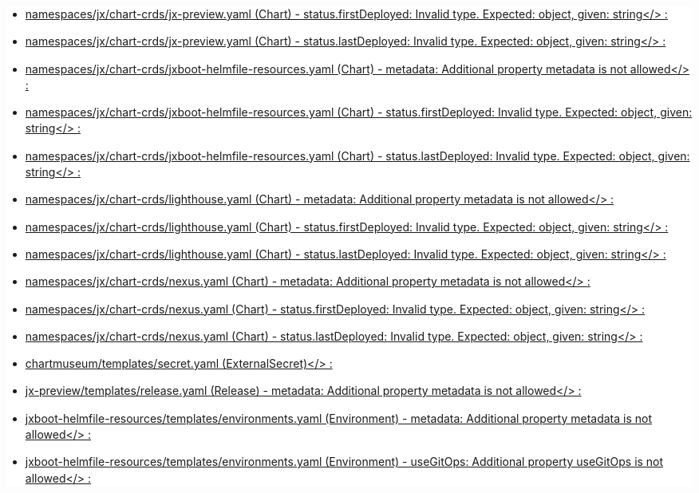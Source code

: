 * <a href="namespaces/jx/chart-crds/jx-preview.yaml (Chart) - status.firstDeployed: Invalid type. Expected: object, given: string">namespaces/jx/chart-crds/jx-preview.yaml (Chart) - status.firstDeployed: Invalid type. Expected: object, given: string</> : 

* <a href="namespaces/jx/chart-crds/jx-preview.yaml (Chart) - status.lastDeployed: Invalid type. Expected: object, given: string">namespaces/jx/chart-crds/jx-preview.yaml (Chart) - status.lastDeployed: Invalid type. Expected: object, given: string</> : 

* <a href="namespaces/jx/chart-crds/jxboot-helmfile-resources.yaml (Chart) - metadata: Additional property metadata is not allowed">namespaces/jx/chart-crds/jxboot-helmfile-resources.yaml (Chart) - metadata: Additional property metadata is not allowed</> : 

* <a href="namespaces/jx/chart-crds/jxboot-helmfile-resources.yaml (Chart) - status.firstDeployed: Invalid type. Expected: object, given: string">namespaces/jx/chart-crds/jxboot-helmfile-resources.yaml (Chart) - status.firstDeployed: Invalid type. Expected: object, given: string</> : 

* <a href="namespaces/jx/chart-crds/jxboot-helmfile-resources.yaml (Chart) - status.lastDeployed: Invalid type. Expected: object, given: string">namespaces/jx/chart-crds/jxboot-helmfile-resources.yaml (Chart) - status.lastDeployed: Invalid type. Expected: object, given: string</> : 

* <a href="namespaces/jx/chart-crds/lighthouse.yaml (Chart) - metadata: Additional property metadata is not allowed">namespaces/jx/chart-crds/lighthouse.yaml (Chart) - metadata: Additional property metadata is not allowed</> : 

* <a href="namespaces/jx/chart-crds/lighthouse.yaml (Chart) - status.firstDeployed: Invalid type. Expected: object, given: string">namespaces/jx/chart-crds/lighthouse.yaml (Chart) - status.firstDeployed: Invalid type. Expected: object, given: string</> : 

* <a href="namespaces/jx/chart-crds/lighthouse.yaml (Chart) - status.lastDeployed: Invalid type. Expected: object, given: string">namespaces/jx/chart-crds/lighthouse.yaml (Chart) - status.lastDeployed: Invalid type. Expected: object, given: string</> : 

* <a href="namespaces/jx/chart-crds/nexus.yaml (Chart) - metadata: Additional property metadata is not allowed">namespaces/jx/chart-crds/nexus.yaml (Chart) - metadata: Additional property metadata is not allowed</> : 

* <a href="namespaces/jx/chart-crds/nexus.yaml (Chart) - status.firstDeployed: Invalid type. Expected: object, given: string">namespaces/jx/chart-crds/nexus.yaml (Chart) - status.firstDeployed: Invalid type. Expected: object, given: string</> : 

* <a href="namespaces/jx/chart-crds/nexus.yaml (Chart) - status.lastDeployed: Invalid type. Expected: object, given: string">namespaces/jx/chart-crds/nexus.yaml (Chart) - status.lastDeployed: Invalid type. Expected: object, given: string</> : 

* <a href="chartmuseum/templates/secret.yaml (ExternalSecret)">chartmuseum/templates/secret.yaml (ExternalSecret)</> : 

* <a href="jx-preview/templates/release.yaml (Release) - metadata: Additional property metadata is not allowed">jx-preview/templates/release.yaml (Release) - metadata: Additional property metadata is not allowed</> : 

* <a href="jxboot-helmfile-resources/templates/environments.yaml (Environment) - metadata: Additional property metadata is not allowed">jxboot-helmfile-resources/templates/environments.yaml (Environment) - metadata: Additional property metadata is not allowed</> : 

* <a href="jxboot-helmfile-resources/templates/environments.yaml (Environment) - useGitOps: Additional property useGitOps is not allowed">jxboot-helmfile-resources/templates/environments.yaml (Environment) - useGitOps: Additional property useGitOps is not allowed</> : 
